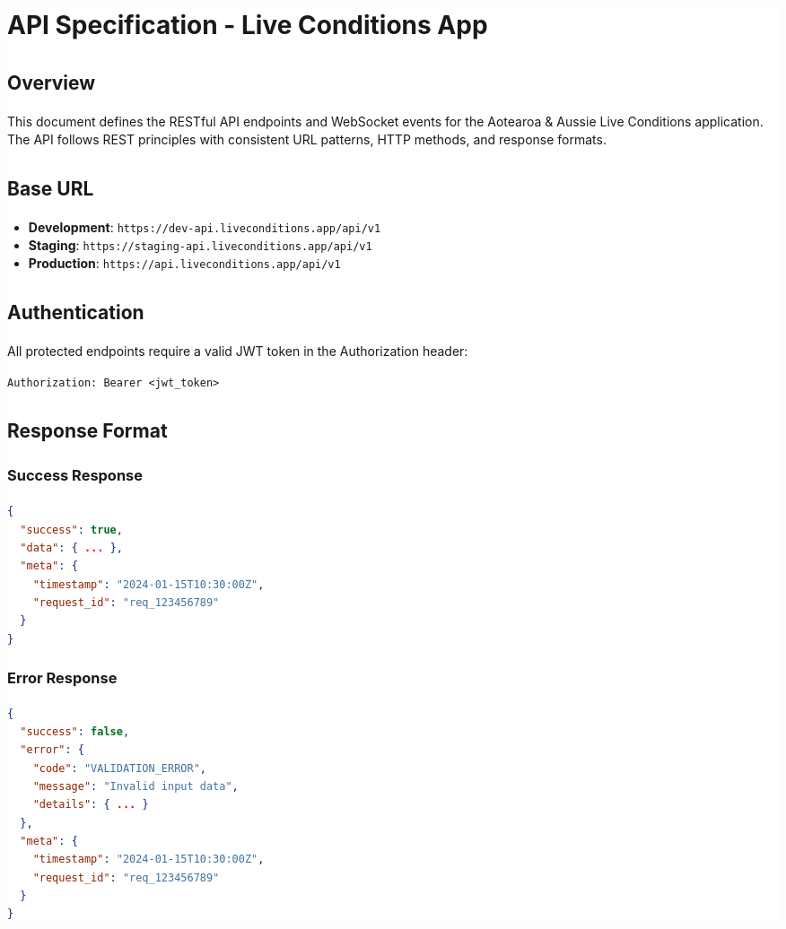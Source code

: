 # API Specification - Live Conditions App

## Overview

This document defines the RESTful API endpoints and WebSocket events for the Aotearoa & Aussie Live Conditions application. The API follows REST principles with consistent URL patterns, HTTP methods, and response formats.

## Base URL

- **Development**: `https://dev-api.liveconditions.app/api/v1`
- **Staging**: `https://staging-api.liveconditions.app/api/v1`
- **Production**: `https://api.liveconditions.app/api/v1`

## Authentication

All protected endpoints require a valid JWT token in the Authorization header:

```
Authorization: Bearer <jwt_token>
```

## Response Format

### Success Response
```json
{
  "success": true,
  "data": { ... },
  "meta": {
    "timestamp": "2024-01-15T10:30:00Z",
    "request_id": "req_123456789"
  }
}
```

### Error Response
```json
{
  "success": false,
  "error": {
    "code": "VALIDATION_ERROR",
    "message": "Invalid input data",
    "details": { ... }
  },
  "meta": {
    "timestamp": "2024-01-15T10:30:00Z",
    "request_id": "req_123456789"
  }
}
```
